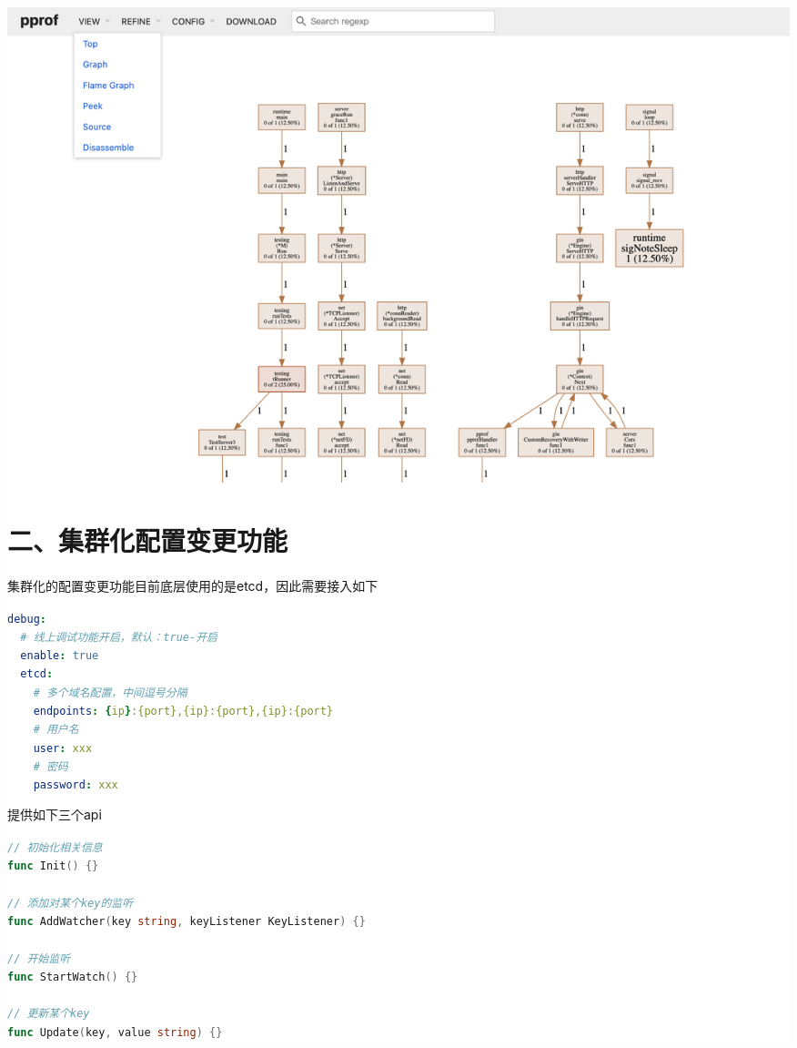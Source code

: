 ![pprof.png](./pic/pprof.png)

# 二、集群化配置变更功能

集群化的配置变更功能目前底层使用的是etcd，因此需要接入如下
```yaml
debug:
  # 线上调试功能开启，默认：true-开启
  enable: true
  etcd:
    # 多个域名配置，中间逗号分隔
    endpoints: {ip}:{port},{ip}:{port},{ip}:{port}
    # 用户名
    user: xxx
    # 密码
    password: xxx
```

提供如下三个api
```go
// 初始化相关信息
func Init() {}

// 添加对某个key的监听
func AddWatcher(key string, keyListener KeyListener) {}

// 开始监听
func StartWatch() {}

// 更新某个key
func Update(key, value string) {}
```
